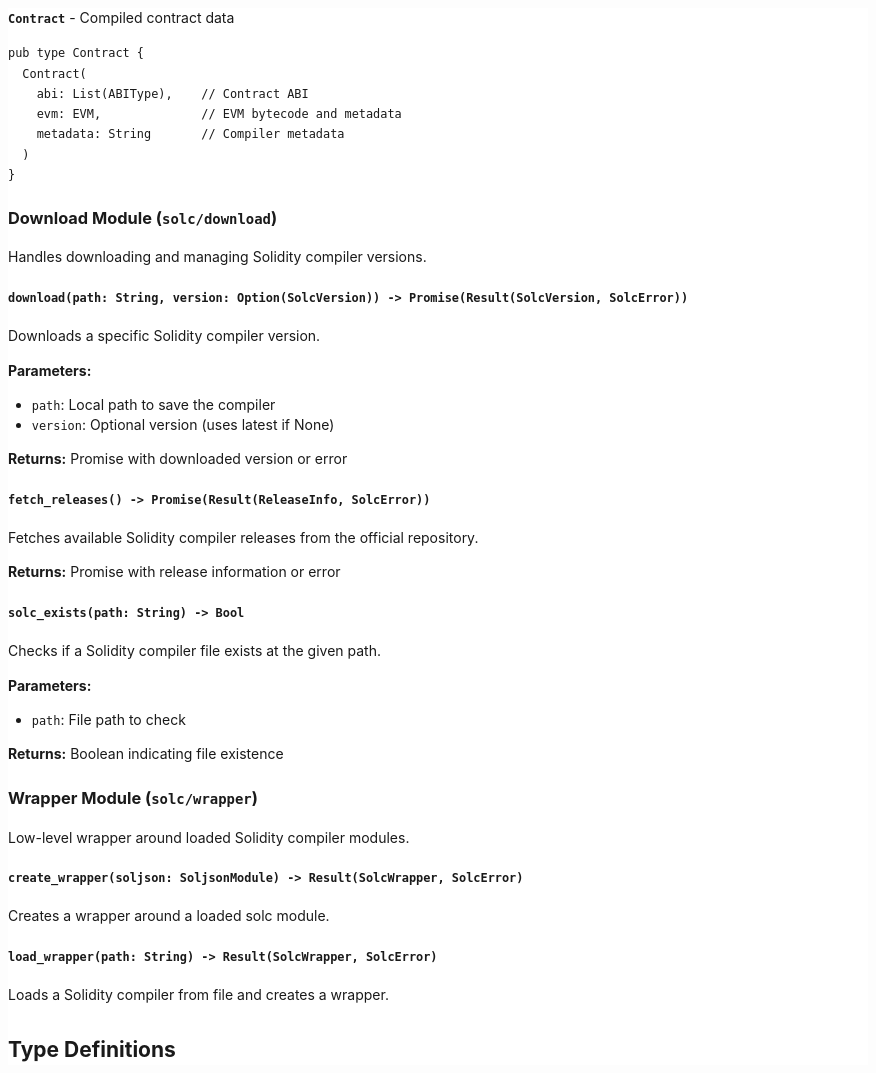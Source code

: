 **`Contract`** - Compiled contract data
```gleam
pub type Contract {
  Contract(
    abi: List(ABIType),    // Contract ABI
    evm: EVM,              // EVM bytecode and metadata
    metadata: String       // Compiler metadata
  )
}
```

### Download Module (`solc/download`)

Handles downloading and managing Solidity compiler versions.

#### `download(path: String, version: Option(SolcVersion)) -> Promise(Result(SolcVersion, SolcError))`

Downloads a specific Solidity compiler version.

**Parameters:**
- `path`: Local path to save the compiler
- `version`: Optional version (uses latest if None)

**Returns:** Promise with downloaded version or error

#### `fetch_releases() -> Promise(Result(ReleaseInfo, SolcError))`

Fetches available Solidity compiler releases from the official repository.

**Returns:** Promise with release information or error

#### `solc_exists(path: String) -> Bool`

Checks if a Solidity compiler file exists at the given path.

**Parameters:**
- `path`: File path to check

**Returns:** Boolean indicating file existence

### Wrapper Module (`solc/wrapper`)

Low-level wrapper around loaded Solidity compiler modules.

#### `create_wrapper(soljson: SoljsonModule) -> Result(SolcWrapper, SolcError)`

Creates a wrapper around a loaded solc module.

#### `load_wrapper(path: String) -> Result(SolcWrapper, SolcError)`

Loads a Solidity compiler from file and creates a wrapper.

## Type Definitions
